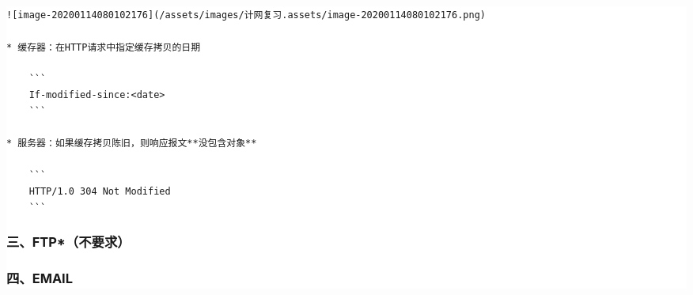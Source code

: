 	![image-20200114080102176](/assets/images/计网复习.assets/image-20200114080102176.png)

	* 缓存器：在HTTP请求中指定缓存拷贝的日期

		```
		If-modified-since:<date>
		```

	* 服务器：如果缓存拷贝陈旧，则响应报文**没包含对象**

		```
		HTTP/1.0 304 Not Modified
		```

### 三、FTP*（不要求）

### 四、EMAIL
